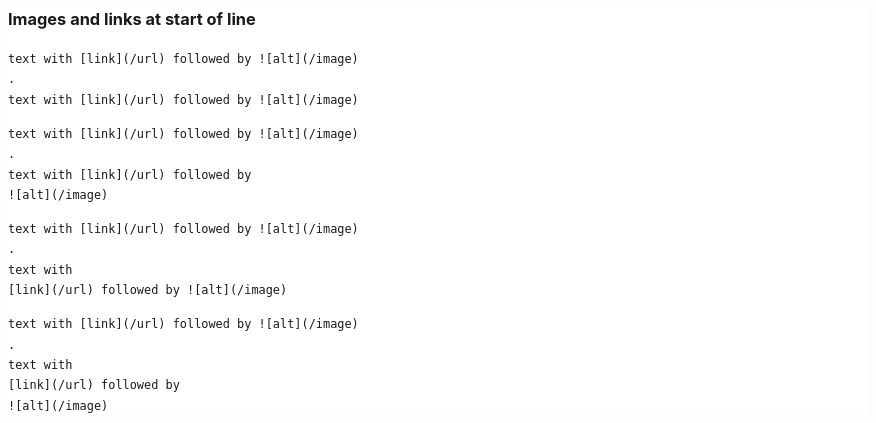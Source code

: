 
### Images and links at start of line

```````````````````````````````` example Images and links at start of line: 1
text with [link](/url) followed by ![alt](/image)
.
text with [link](/url) followed by ![alt](/image)
````````````````````````````````


```````````````````````````````` example(Images and links at start of line: 2) options(image-links-at-start)
text with [link](/url) followed by ![alt](/image)
.
text with [link](/url) followed by 
![alt](/image)
````````````````````````````````


```````````````````````````````` example(Images and links at start of line: 3) options(explicit-links-at-start)
text with [link](/url) followed by ![alt](/image)
.
text with 
[link](/url) followed by ![alt](/image)
````````````````````````````````


```````````````````````````````` example(Images and links at start of line: 4) options(image-links-at-start, explicit-links-at-start)
text with [link](/url) followed by ![alt](/image)
.
text with 
[link](/url) followed by 
![alt](/image)
````````````````````````````````


